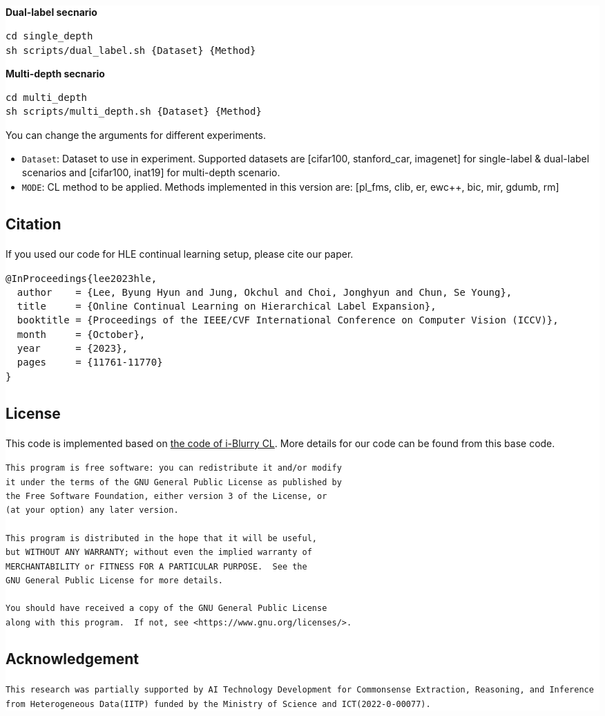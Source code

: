 **Dual-label secnario**
<pre>
cd single_depth
sh scripts/dual_label.sh {Dataset} {Method}
</pre>

**Multi-depth secnario**
<pre>
cd multi_depth
sh scripts/multi_depth.sh {Dataset} {Method}
</pre>


You can change the arguments for different experiments.
- `Dataset`: Dataset to use in experiment. Supported datasets are [cifar100, stanford_car, imagenet] for single-label & dual-label scenarios and [cifar100, inat19] for multi-depth scenario. 
- `MODE`: CL method to be applied. Methods implemented in this version are: [pl_fms, clib, er, ewc++, bic, mir, gdumb, rm]

## Citation
If you used our code for HLE continual learning setup, please cite our paper.
<pre>
@InProceedings{lee2023hle,
  author    = {Lee, Byung Hyun and Jung, Okchul and Choi, Jonghyun and Chun, Se Young},
  title     = {Online Continual Learning on Hierarchical Label Expansion},
  booktitle = {Proceedings of the IEEE/CVF International Conference on Computer Vision (ICCV)},
  month     = {October},
  year      = {2023},
  pages     = {11761-11770}
} 
</pre>

## License
This code is implemented based on [the code of i-Blurry CL](https://github.com/naver-ai/i-Blurry). More details for our code can be found from this base code.

```
This program is free software: you can redistribute it and/or modify
it under the terms of the GNU General Public License as published by
the Free Software Foundation, either version 3 of the License, or
(at your option) any later version.

This program is distributed in the hope that it will be useful,
but WITHOUT ANY WARRANTY; without even the implied warranty of
MERCHANTABILITY or FITNESS FOR A PARTICULAR PURPOSE.  See the
GNU General Public License for more details.

You should have received a copy of the GNU General Public License
along with this program.  If not, see <https://www.gnu.org/licenses/>.
```

## Acknowledgement
```
This research was partially supported by AI Technology Development for Commonsense Extraction, Reasoning, and Inference from Heterogeneous Data(IITP) funded by the Ministry of Science and ICT(2022-0-00077).
```